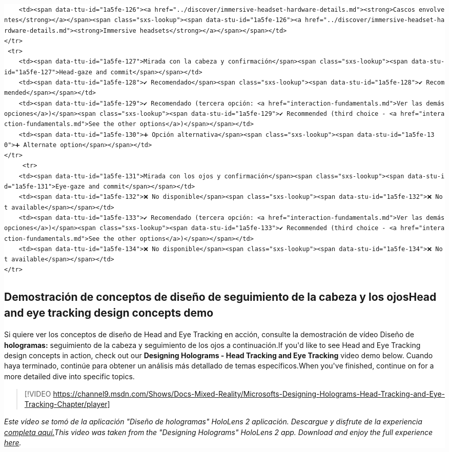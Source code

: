         <td><span data-ttu-id="1a5fe-126"><a href="../discover/immersive-headset-hardware-details.md"><strong>Cascos envolventes</strong></a></span><span class="sxs-lookup"><span data-stu-id="1a5fe-126"><a href="../discover/immersive-headset-hardware-details.md"><strong>Immersive headsets</strong></a></span></span></td>
    </tr>
     <tr>
        <td><span data-ttu-id="1a5fe-127">Mirada con la cabeza y confirmación</span><span class="sxs-lookup"><span data-stu-id="1a5fe-127">Head-gaze and commit</span></span></td>
        <td><span data-ttu-id="1a5fe-128">✔️ Recomendado</span><span class="sxs-lookup"><span data-stu-id="1a5fe-128">✔️ Recommended</span></span></td>
        <td><span data-ttu-id="1a5fe-129">✔️ Recomendado (tercera opción: <a href="interaction-fundamentals.md">Ver las demás opciones</a>)</span><span class="sxs-lookup"><span data-stu-id="1a5fe-129">✔️ Recommended (third choice - <a href="interaction-fundamentals.md">See the other options</a>)</span></span></td>
        <td><span data-ttu-id="1a5fe-130">➕ Opción alternativa</span><span class="sxs-lookup"><span data-stu-id="1a5fe-130">➕ Alternate option</span></span></td>
    </tr>
         <tr>
        <td><span data-ttu-id="1a5fe-131">Mirada con los ojos y confirmación</span><span class="sxs-lookup"><span data-stu-id="1a5fe-131">Eye-gaze and commit</span></span></td>
        <td><span data-ttu-id="1a5fe-132">❌ No disponible</span><span class="sxs-lookup"><span data-stu-id="1a5fe-132">❌ Not available</span></span></td>
        <td><span data-ttu-id="1a5fe-133">✔️ Recomendado (tercera opción: <a href="interaction-fundamentals.md">Ver las demás opciones</a>)</span><span class="sxs-lookup"><span data-stu-id="1a5fe-133">✔️ Recommended (third choice - <a href="interaction-fundamentals.md">See the other options</a>)</span></span></td>
        <td><span data-ttu-id="1a5fe-134">❌ No disponible</span><span class="sxs-lookup"><span data-stu-id="1a5fe-134">❌ Not available</span></span></td>
    </tr>
</table>

## <a name="head-and-eye-tracking-design-concepts-demo"></a><span data-ttu-id="1a5fe-135">Demostración de conceptos de diseño de seguimiento de la cabeza y los ojos</span><span class="sxs-lookup"><span data-stu-id="1a5fe-135">Head and eye tracking design concepts demo</span></span>

<span data-ttu-id="1a5fe-136">Si quiere ver los conceptos de diseño de Head and Eye Tracking en acción, consulte la demostración de vídeo Diseño de **hologramas:** seguimiento de la cabeza y seguimiento de los ojos a continuación.</span><span class="sxs-lookup"><span data-stu-id="1a5fe-136">If you'd like to see Head and Eye Tracking design concepts in action, check out our **Designing Holograms - Head Tracking and Eye Tracking** video demo below.</span></span> <span data-ttu-id="1a5fe-137">Cuando haya terminado, continúe para obtener un análisis más detallado de temas específicos.</span><span class="sxs-lookup"><span data-stu-id="1a5fe-137">When you've finished, continue on for a more detailed dive into specific topics.</span></span>

> [!VIDEO https://channel9.msdn.com/Shows/Docs-Mixed-Reality/Microsofts-Designing-Holograms-Head-Tracking-and-Eye-Tracking-Chapter/player]

<span data-ttu-id="1a5fe-138">*Este vídeo se tomó de la aplicación "Diseño de hologramas" HoloLens 2 aplicación. Descargue y disfrute de la experiencia [completa aquí.](https://aka.ms/dhapp)*</span><span class="sxs-lookup"><span data-stu-id="1a5fe-138">*This video was taken from the "Designing Holograms" HoloLens 2 app. Download and enjoy the full experience [here](https://aka.ms/dhapp).*</span></span>

